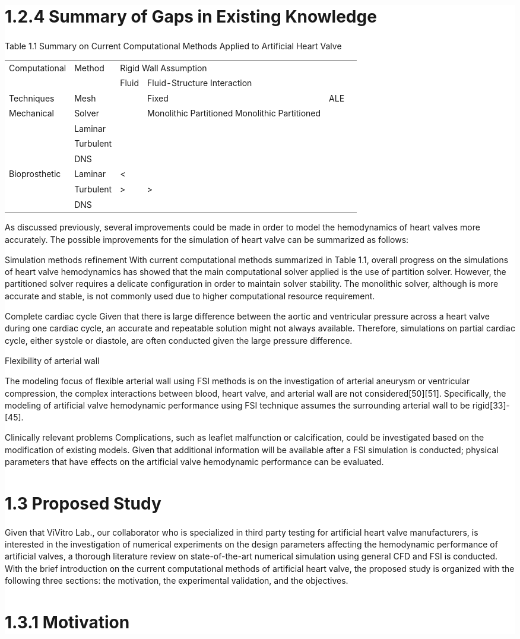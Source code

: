 # 1.2.4 Summary of Gaps in Existing Knowledge  

Table 1.1 Summary on Current Computational Methods Applied to Artificial Heart Valve   


<html><body><table><tr><td rowspan="2">Computational</td><td rowspan="2">Method</td><td colspan="4">Rigid Wall Assumption</td></tr><tr><td>Fluid</td><td colspan="3">Fluid-Structure Interaction</td></tr><tr><td>Techniques</td><td>Mesh</td><td></td><td>Fixed</td><td>ALE</td><td></td></tr><tr><td rowspan="4">Mechanical</td><td>Solver</td><td></td><td>Monolithic  Partitioned   Monolithic Partitioned</td><td></td><td></td></tr><tr><td>Laminar</td><td></td><td></td><td></td><td></td></tr><tr><td>Turbulent</td><td></td><td></td><td></td><td></td></tr><tr><td>DNS</td><td></td><td></td><td></td><td></td></tr><tr><td rowspan="3">Bioprosthetic</td><td>Laminar</td><td><</td><td></td><td></td><td></td></tr><tr><td>Turbulent</td><td>></td><td>></td><td></td><td></td></tr><tr><td>DNS</td><td></td><td></td><td></td><td></td></tr></table></body></html>  

As discussed previously, several improvements could be made in order to model the hemodynamics of heart valves more accurately. The possible improvements for the simulation of heart valve can be summarized as follows:  

Simulation methods refinement With current computational methods summarized in Table 1.1, overall progress on the simulations of heart valve hemodynamics has showed that the main computational solver applied is the use of partition solver. However, the partitioned solver requires a delicate configuration in order to maintain solver stability. The monolithic solver, although is more accurate and stable, is not commonly used due to higher computational resource requirement.  

Complete cardiac cycle Given that there is large difference between the aortic and ventricular pressure across a heart valve during one cardiac cycle, an accurate and repeatable solution might not always available. Therefore, simulations on partial cardiac cycle, either systole or diastole, are often conducted given the large pressure difference.  

Flexibility of arterial wall  

The modeling focus of flexible arterial wall using FSI methods is on the investigation of arterial aneurysm or ventricular compression, the complex interactions between blood, heart valve, and arterial wall are not considered[50][51]. Specifically, the modeling of artificial valve hemodynamic performance using FSI technique assumes the surrounding arterial wall to be rigid[33]-[45].  

Clinically relevant problems Complications, such as leaflet malfunction or calcification, could be investigated based on the modification of existing models. Given that additional information will be available after a FSI simulation is conducted; physical parameters that have effects on the artificial valve hemodynamic performance can be evaluated.  

# 1.3 Proposed Study  

Given that ViVitro Lab., our collaborator who is specialized in third party testing for artificial heart valve manufacturers, is interested in the investigation of numerical experiments on the design parameters affecting the hemodynamic performance of artificial valves, a thorough literature review on state-of-the-art numerical simulation using general CFD and FSI is conducted. With the brief introduction on the current computational methods of artificial heart valve, the proposed study is organized with the following three sections: the motivation, the experimental validation, and the objectives.  

# 1.3.1 Motivation  

